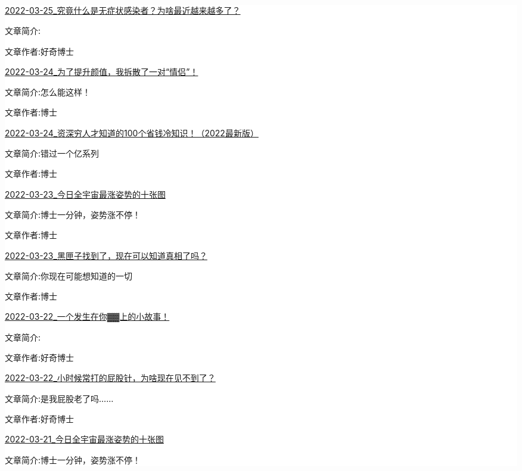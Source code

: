 [2022-03-25_究竟什么是无症状感染者？为啥最近越来越多了？](http://mp.weixin.qq.com/s?__biz=MzA4MzMxNTk3Ng==&mid=2651226648&idx=1&sn=6ad028a167bd4c798cf17fa95e11f180&chksm=840a7e7fb37df769ecde6fb5318c2669aaff20d492af315f60a3646bc4a4542a85aceb43b350&scene=27#wechat_redirect)

文章简介:

文章作者:好奇博士

[2022-03-24_为了提升颜值，我拆散了一对“情侣”！](http://mp.weixin.qq.com/s?__biz=MzA4MzMxNTk3Ng==&mid=2651225441&idx=2&sn=b9606efa21bc6de45e6290fc7a04384b&chksm=840a8106b37d081014a3d15a1179629519050c99ca7184ae42ba6d6e928c6e86463226870742&scene=27#wechat_redirect)

文章简介:怎么能这样！

文章作者:博士

[2022-03-24_资深穷人才知道的100个省钱冷知识！（2022最新版）](http://mp.weixin.qq.com/s?__biz=MzA4MzMxNTk3Ng==&mid=2651225441&idx=1&sn=515db2a57ed693261f0a16ea2dd90539&chksm=840a8106b37d0810fdcc77410c956ef27d632b85eb1266adc6f0f687a7b730d3d007446fc969&scene=27#wechat_redirect)

文章简介:错过一个亿系列

文章作者:博士

[2022-03-23_今日全宇宙最涨姿势的十张图](http://mp.weixin.qq.com/s?__biz=MzA4MzMxNTk3Ng==&mid=2651225202&idx=2&sn=2726407c44ac470a51bc15e265df120c&chksm=840a8015b37d09038b936b732573caccead40feca7000b5a927f4c64a715cd2f3c199a65862d&scene=27#wechat_redirect)

文章简介:博士一分钟，姿势涨不停！

文章作者:博士

[2022-03-23_黑匣子找到了，现在可以知道真相了吗？](http://mp.weixin.qq.com/s?__biz=MzA4MzMxNTk3Ng==&mid=2651225202&idx=1&sn=c3b32793396cfcc5c3b7247ff6efacca&chksm=840a8015b37d090359e8398f0af14baddb1225adb0cc2dd6e1619222161479c694ca20cfeb5d&scene=27#wechat_redirect)

文章简介:你现在可能想知道的一切

文章作者:博士

[2022-03-22_一个发生在你▓▓上的小故事！](http://mp.weixin.qq.com/s?__biz=MzA4MzMxNTk3Ng==&mid=2651224469&idx=2&sn=7de664e998f8f52af1de4148bd00889a&chksm=840a85f2b37d0ce489c50e95e125fdd4b41f1b2a89c0fbae04c4d66de20716656f6a90324b9d&scene=27#wechat_redirect)

文章简介:

文章作者:好奇博士

[2022-03-22_小时候常打的屁股针，为啥现在见不到了？](http://mp.weixin.qq.com/s?__biz=MzA4MzMxNTk3Ng==&mid=2651224469&idx=1&sn=f01056ed0948aaac826041dd0e2d95f2&chksm=840a85f2b37d0ce4b61d693621a69621a7e00703c882e26e8b1b1395dc4ff262d53a7a5a266e&scene=27#wechat_redirect)

文章简介:是我屁股老了吗……

文章作者:好奇博士

[2022-03-21_今日全宇宙最涨姿势的十张图](http://mp.weixin.qq.com/s?__biz=MzA4MzMxNTk3Ng==&mid=2651223883&idx=2&sn=55a757f9cff4bc9c091d5c36e5ab4a20&chksm=840a8b2cb37d023ac2c792606451d17828104e2d30e0a4757ac7755db5480568c38b7f04964f&scene=27#wechat_redirect)

文章简介:博士一分钟，姿势涨不停！
